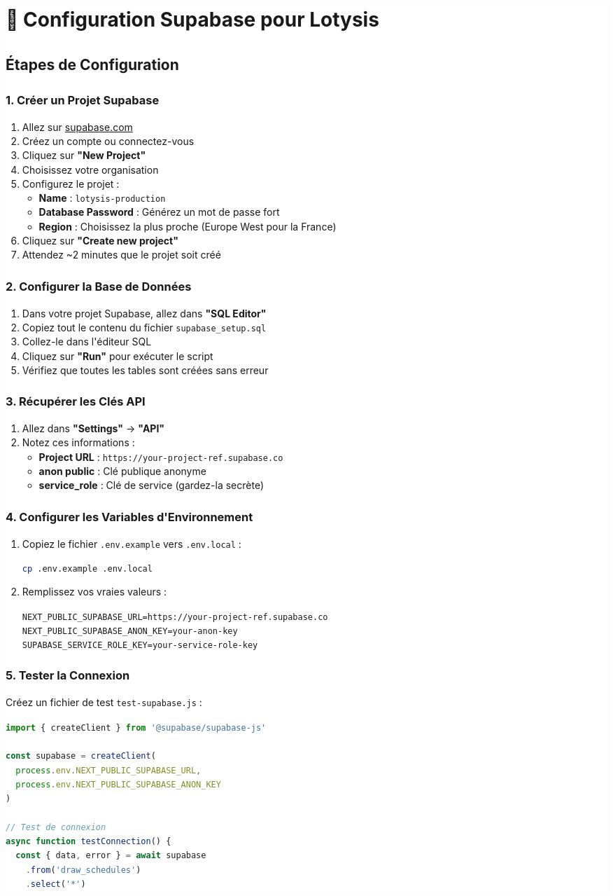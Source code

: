 # 🚀 Configuration Supabase pour Lotysis

## Étapes de Configuration

### 1. Créer un Projet Supabase

1. Allez sur [supabase.com](https://supabase.com)
2. Créez un compte ou connectez-vous
3. Cliquez sur **"New Project"**
4. Choisissez votre organisation
5. Configurez le projet :
   - **Name** : `lotysis-production`
   - **Database Password** : Générez un mot de passe fort
   - **Region** : Choisissez la plus proche (Europe West pour la France)
6. Cliquez sur **"Create new project"**
7. Attendez ~2 minutes que le projet soit créé

### 2. Configurer la Base de Données

1. Dans votre projet Supabase, allez dans **"SQL Editor"**
2. Copiez tout le contenu du fichier `supabase_setup.sql`
3. Collez-le dans l'éditeur SQL
4. Cliquez sur **"Run"** pour exécuter le script
5. Vérifiez que toutes les tables sont créées sans erreur

### 3. Récupérer les Clés API

1. Allez dans **"Settings"** → **"API"**
2. Notez ces informations :
   - **Project URL** : `https://your-project-ref.supabase.co`
   - **anon public** : Clé publique anonyme
   - **service_role** : Clé de service (gardez-la secrète)

### 4. Configurer les Variables d'Environnement

1. Copiez le fichier `.env.example` vers `.env.local` :
   ```bash
   cp .env.example .env.local
   ```

2. Remplissez vos vraies valeurs :
   ```env
   NEXT_PUBLIC_SUPABASE_URL=https://your-project-ref.supabase.co
   NEXT_PUBLIC_SUPABASE_ANON_KEY=your-anon-key
   SUPABASE_SERVICE_ROLE_KEY=your-service-role-key
   ```

### 5. Tester la Connexion

Créez un fichier de test `test-supabase.js` :

```javascript
import { createClient } from '@supabase/supabase-js'

const supabase = createClient(
  process.env.NEXT_PUBLIC_SUPABASE_URL,
  process.env.NEXT_PUBLIC_SUPABASE_ANON_KEY
)

// Test de connexion
async function testConnection() {
  const { data, error } = await supabase
    .from('draw_schedules')
    .select('*')
```